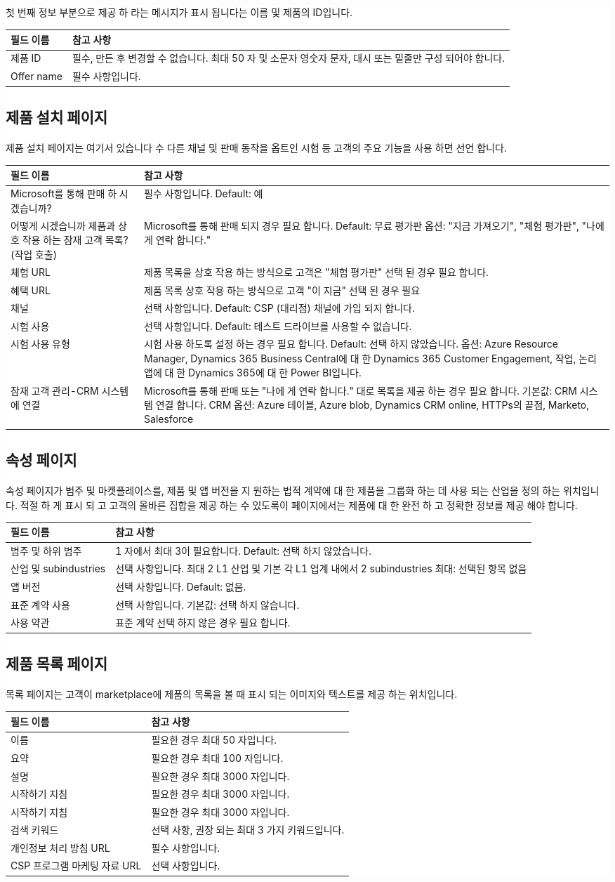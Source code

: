 첫 번째 정보 부분으로 제공 하 라는 메시지가 표시 됩니다는 이름 및 제품의 ID입니다. 

| **필드 이름**    | **참고 사항**   |  
| :---------------- | :-----------| 
| 제품 ID  | 필수, 만든 후 변경할 수 없습니다. 최대 50 자 및 소문자 영숫자 문자, 대시 또는 밑줄만 구성 되어야 합니다. |
| Offer name  | 필수 사항입니다. |

## <a name="offer-setup-page"></a>제품 설치 페이지

제품 설치 페이지는 여기서 있습니다 수 다른 채널 및 판매 동작을 옵트인 시험 등 고객의 주요 기능을 사용 하면 선언 합니다. 

| **필드 이름**    | **참고 사항**   | 
| :---------------- | :-----------|  
| Microsoft를 통해 판매 하 시겠습니까?  | 필수 사항입니다. Default: 예 |
| 어떻게 시겠습니까 제품과 상호 작용 하는 잠재 고객 목록? (작업 호출)  | Microsoft를 통해 판매 되지 경우 필요 합니다. Default: 무료 평가판 옵션: "지금 가져오기", "체험 평가판", "나에 게 연락 합니다." |
| 체험 URL  | 제품 목록을 상호 작용 하는 방식으로 고객은 "체험 평가판" 선택 된 경우 필요 합니다. |
| 혜택 URL  | 제품 목록 상호 작용 하는 방식으로 고객 "이 지금" 선택 된 경우 필요 |
| 채널  | 선택 사항입니다. Default: CSP (대리점) 채널에 가입 되지 합니다.  |
| 시험 사용 | 선택 사항입니다. Default: 테스트 드라이브를 사용할 수 없습니다.  |
| 시험 사용 유형 | 시험 사용 하도록 설정 하는 경우 필요 합니다. Default: 선택 하지 않았습니다. 옵션: Azure Resource Manager, Dynamics 365 Business Central에 대 한 Dynamics 365 Customer Engagement, 작업, 논리 앱에 대 한 Dynamics 365에 대 한 Power BI입니다.  |
| 잠재 고객 관리-CRM 시스템에 연결 | Microsoft를 통해 판매 또는 "나에 게 연락 합니다." 대로 목록을 제공 하는 경우 필요 합니다. 기본값: CRM 시스템 연결 합니다. CRM 옵션: Azure 테이블, Azure blob, Dynamics CRM online, HTTPs의 끝점, Marketo, Salesforce  |

## <a name="properties-page"></a>속성 페이지

속성 페이지가 범주 및 마켓플레이스를, 제품 및 앱 버전을 지 원하는 법적 계약에 대 한 제품을 그룹화 하는 데 사용 되는 산업을 정의 하는 위치입니다. 적절 하 게 표시 되 고 고객의 올바른 집합을 제공 하는 수 있도록이 페이지에서는 제품에 대 한 완전 하 고 정확한 정보를 제공 해야 합니다. 

| **필드 이름**    | **참고 사항**   | 
| :---------------- | :-----------|  
| 범주 및 하위 범주 | 1 자에서 최대 3이 필요합니다. Default: 선택 하지 않았습니다. |
| 산업 및 subindustries | 선택 사항입니다. 최대 2 L1 산업 및 기본 각 L1 업계 내에서 2 subindustries 최대: 선택된 항목 없음 |
| 앱 버전  | 선택 사항입니다. Default: 없음. |
| 표준 계약 사용  | 선택 사항입니다. 기본값: 선택 하지 않습니다.  | |
| 사용 약관  | 표준 계약 선택 하지 않은 경우 필요 합니다.  |

## <a name="offer-listing-page"></a>제품 목록 페이지

목록 페이지는 고객이 marketplace에 제품의 목록을 볼 때 표시 되는 이미지와 텍스트를 제공 하는 위치입니다. 

| **필드 이름**    | **참고 사항**   |
| :---------------- | :-----------| 
| 이름  | 필요한 경우 최대 50 자입니다. |
| 요약  | 필요한 경우 최대 100 자입니다. | 
| 설명  | 필요한 경우 최대 3000 자입니다. |
| 시작하기 지침  | 필요한 경우 최대 3000 자입니다. |
| 시작하기 지침  | 필요한 경우 최대 3000 자입니다. |
| 검색 키워드  | 선택 사항, 권장 되는 최대 3 가지 키워드입니다. |
| 개인정보 처리 방침 URL  | 필수 사항입니다. |
| CSP 프로그램 마케팅 자료 URL  | 선택 사항입니다. |